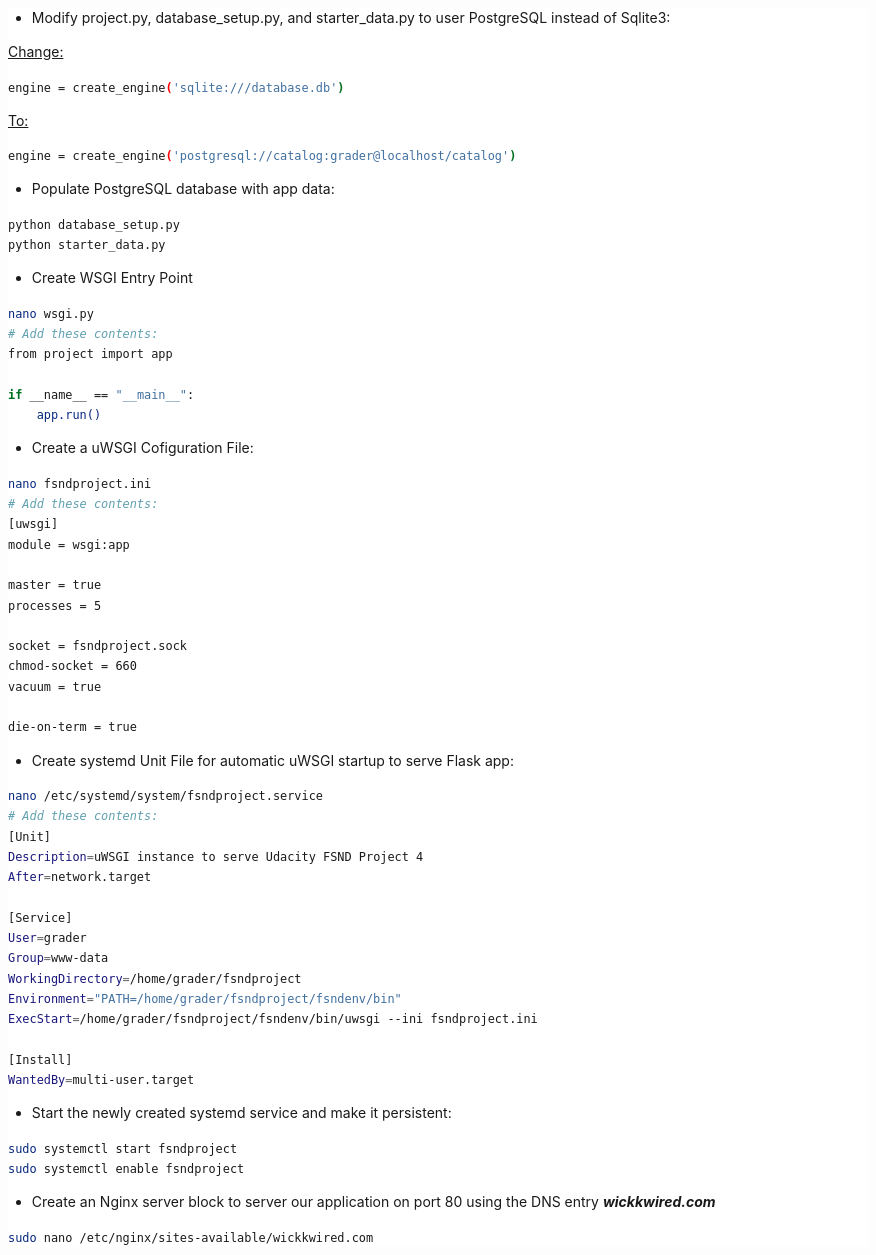 * Modify project.py, database_setup.py, and starter_data.py to user PostgreSQL instead of Sqlite3:

<u>Change:</u>
```bash
engine = create_engine('sqlite:///database.db')
```
<u>To:</u>
```bash
engine = create_engine('postgresql://catalog:grader@localhost/catalog')
```
* Populate PostgreSQL database with app data:
```bash
python database_setup.py
python starter_data.py
```
* Create WSGI Entry Point
```bash
nano wsgi.py
# Add these contents:
from project import app

if __name__ == "__main__":
    app.run()
```
* Create a uWSGI Cofiguration File:
```bash
nano fsndproject.ini
# Add these contents:
[uwsgi]
module = wsgi:app

master = true
processes = 5

socket = fsndproject.sock
chmod-socket = 660
vacuum = true

die-on-term = true
```
* Create systemd Unit File for automatic uWSGI startup to serve Flask app:
```bash
nano /etc/systemd/system/fsndproject.service
# Add these contents:
[Unit]
Description=uWSGI instance to serve Udacity FSND Project 4
After=network.target

[Service]
User=grader
Group=www-data
WorkingDirectory=/home/grader/fsndproject
Environment="PATH=/home/grader/fsndproject/fsndenv/bin"
ExecStart=/home/grader/fsndproject/fsndenv/bin/uwsgi --ini fsndproject.ini

[Install]
WantedBy=multi-user.target
```
* Start the newly created systemd service and make it persistent:
```bash
sudo systemctl start fsndproject
sudo systemctl enable fsndproject
```
* Create an Nginx server block to server our application on port 80 using the DNS entry ***wickkwired.com***
```bash
sudo nano /etc/nginx/sites-available/wickkwired.com
```